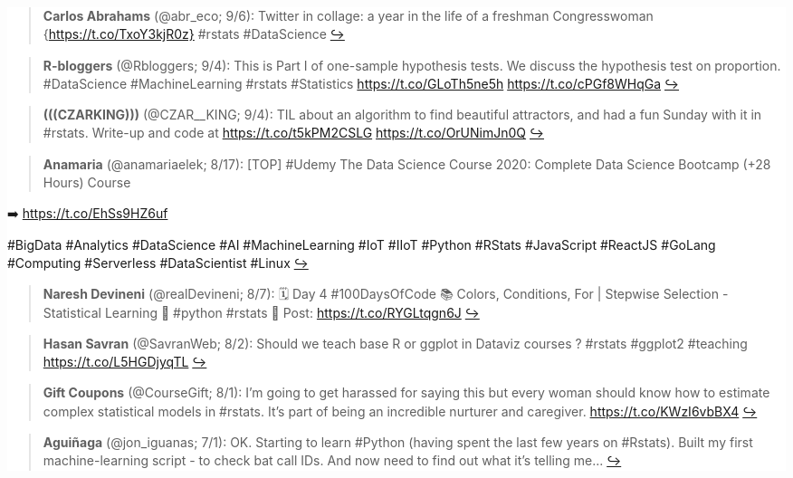 


> **Carlos Abrahams** (@abr_eco; 9/6): Twitter in collage: a year in the life of a freshman Congresswoman  {https://t.co/TxoY3kjR0z} #rstats #DataScience  [&#8618;](https://twitter.com/dataandme/status/1213901613036908544)




> **R-bloggers** (@Rbloggers; 9/4): This is Part I of one-sample hypothesis tests. We discuss the hypothesis test on proportion.
#DataScience #MachineLearning #rstats #Statistics
https://t.co/GLoTh5ne5h https://t.co/cPGf8WHqGa  [&#8618;](https://twitter.com/dataandme/status/1213970609555808256)




> **(((CZARKING)))** (@CZAR__KING; 9/4): TIL about an algorithm to find beautiful attractors, and had a fun Sunday with it in #rstats. Write-up and code at https://t.co/t5kPM2CSLG https://t.co/OrUNimJn0Q  [&#8618;](https://twitter.com/dataandme/status/1213910026177449985)




> **Anamaria** (@anamariaelek; 8/17): [TOP] #Udemy The Data Science Course 2020: Complete Data Science Bootcamp (+28 Hours) Course 
>
➡️ https://t.co/EhSs9HZ6uf 
>
#BigData #Analytics #DataScience #AI #MachineLearning #IoT #IIoT #Python #RStats #JavaScript #ReactJS #GoLang #Computing #Serverless #DataScientist #Linux  [&#8618;](https://twitter.com/dataandme/status/1213921915611406336)




> **Naresh Devineni** (@realDevineni; 8/7): 🗓 Day 4 #100DaysOfCode 
📚 Colors, Conditions, For | Stepwise Selection - Statistical Learning
🐍 #python #rstats
📝 Post: https://t.co/RYGLtqgn6J  [&#8618;](https://twitter.com/dataandme/status/1213970449631260672)




> **Hasan Savran** (@SavranWeb; 8/2): Should we teach base R or ggplot in Dataviz courses ?
#rstats #ggplot2 #teaching https://t.co/L5HGDjyqTL  [&#8618;](https://twitter.com/dataandme/status/1213862048037253120)




> **Gift Coupons** (@CourseGift; 8/1): I’m going to get harassed for saying this but every woman should know how to estimate complex statistical models in #rstats. It’s part of being an incredible nurturer and caregiver. https://t.co/KWzI6vbBX4  [&#8618;](https://twitter.com/dataandme/status/1213964693833805824)




> **Aguiñaga** (@jon_iguanas; 7/1): OK. Starting to learn #Python (having spent the last few years on #Rstats). Built my first machine-learning script - to check bat call IDs. And now need to find out what it’s telling me...  [&#8618;](https://twitter.com/dataandme/status/1213894994559455233)
